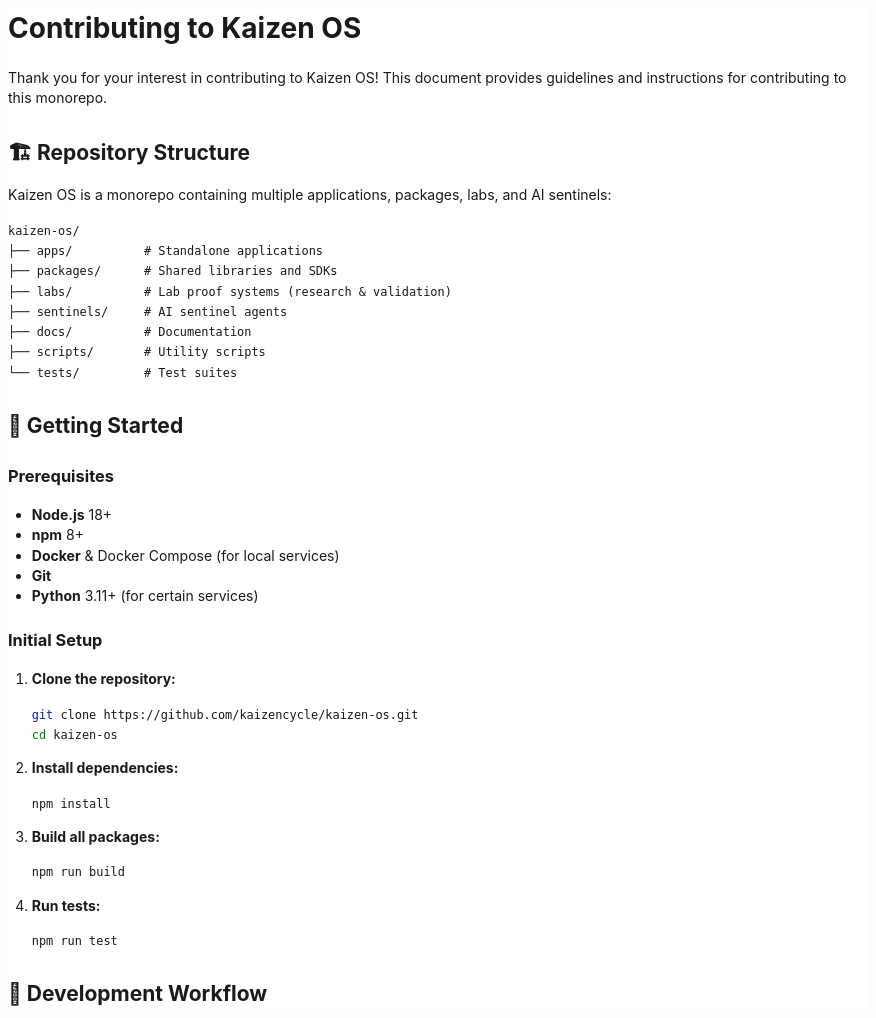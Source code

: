 # Contributing to Kaizen OS

Thank you for your interest in contributing to Kaizen OS! This document provides guidelines and instructions for contributing to this monorepo.

## 🏗️ Repository Structure

Kaizen OS is a monorepo containing multiple applications, packages, labs, and AI sentinels:

```
kaizen-os/
├── apps/          # Standalone applications
├── packages/      # Shared libraries and SDKs
├── labs/          # Lab proof systems (research & validation)
├── sentinels/     # AI sentinel agents
├── docs/          # Documentation
├── scripts/       # Utility scripts
└── tests/         # Test suites
```

## 🚀 Getting Started

### Prerequisites

- **Node.js** 18+ 
- **npm** 8+
- **Docker** & Docker Compose (for local services)
- **Git**
- **Python** 3.11+ (for certain services)

### Initial Setup

1. **Clone the repository:**
   ```bash
   git clone https://github.com/kaizencycle/kaizen-os.git
   cd kaizen-os
   ```

2. **Install dependencies:**
   ```bash
   npm install
   ```

3. **Build all packages:**
   ```bash
   npm run build
   ```

4. **Run tests:**
   ```bash
   npm run test
   ```

## 🔧 Development Workflow
